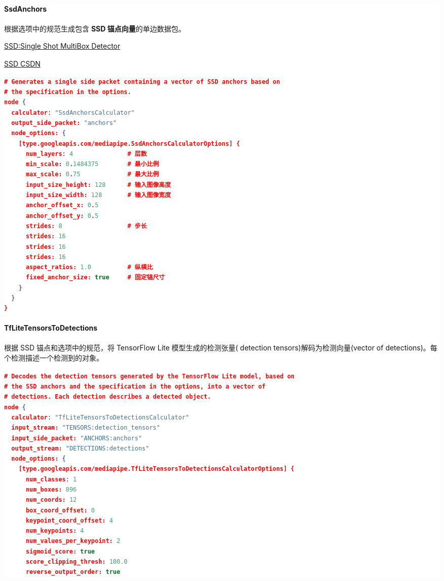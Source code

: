 

#### SsdAnchors

根据选项中的规范生成包含 **SSD 锚点向量**的单边数据包。

[SSD:Single Shot MultiBox Detector ](https://arxiv.org/abs/1512.02325)

[SSD CSDN](https://blog.csdn.net/c20081052/article/details/80391627?ops_request_misc=%257B%2522request%255Fid%2522%253A%2522162969465616780265498822%2522%252C%2522scm%2522%253A%252220140713.130102334..%2522%257D&request_id=162969465616780265498822&biz_id=0&utm_medium=distribute.pc_search_result.none-task-blog-2~all~sobaiduend~default-1-80391627.pc_search_all_es&utm_term=SSD%E9%94%9A%E7%82%B9&spm=1018.2226.3001.4187)

```json
# Generates a single side packet containing a vector of SSD anchors based on
# the specification in the options.
node {
  calculator: "SsdAnchorsCalculator"
  output_side_packet: "anchors"
  node_options: {
    [type.googleapis.com/mediapipe.SsdAnchorsCalculatorOptions] {
      num_layers: 4               # 层数
      min_scale: 0.1484375        # 最小比例
      max_scale: 0.75             # 最大比例
      input_size_height: 128      # 输入图像高度
      input_size_width: 128       # 输入图像宽度
      anchor_offset_x: 0.5        
      anchor_offset_y: 0.5
      strides: 8                  # 步长
      strides: 16
      strides: 16
      strides: 16
      aspect_ratios: 1.0          # 纵横比
      fixed_anchor_size: true     # 固定锚尺寸
    }
  }
}
```



#### TfLiteTensorsToDetections

根据 SSD 锚点和选项中的规范，将 TensorFlow Lite 模型生成的检测张量( detection tensors)解码为检测向量(vector of detections)。每个检测描述一个检测到的对象。

```json
# Decodes the detection tensors generated by the TensorFlow Lite model, based on
# the SSD anchors and the specification in the options, into a vector of
# detections. Each detection describes a detected object.
node {
  calculator: "TfLiteTensorsToDetectionsCalculator"
  input_stream: "TENSORS:detection_tensors"
  input_side_packet: "ANCHORS:anchors"
  output_stream: "DETECTIONS:detections"
  node_options: {
    [type.googleapis.com/mediapipe.TfLiteTensorsToDetectionsCalculatorOptions] {
      num_classes: 1
      num_boxes: 896
      num_coords: 12
      box_coord_offset: 0
      keypoint_coord_offset: 4
      num_keypoints: 4
      num_values_per_keypoint: 2
      sigmoid_score: true
      score_clipping_thresh: 100.0
      reverse_output_order: true
```